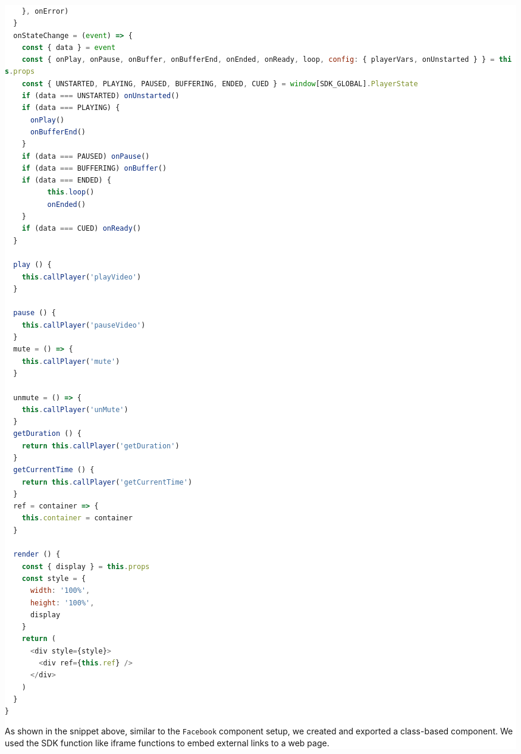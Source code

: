 ```JavaScript
    }, onError)
  }
  onStateChange = (event) => {
    const { data } = event
    const { onPlay, onPause, onBuffer, onBufferEnd, onEnded, onReady, loop, config: { playerVars, onUnstarted } } = this.props
    const { UNSTARTED, PLAYING, PAUSED, BUFFERING, ENDED, CUED } = window[SDK_GLOBAL].PlayerState
    if (data === UNSTARTED) onUnstarted()
    if (data === PLAYING) {
      onPlay()
      onBufferEnd()
    }
    if (data === PAUSED) onPause()
    if (data === BUFFERING) onBuffer()
    if (data === ENDED) {
          this.loop()
          onEnded()
    }
    if (data === CUED) onReady()
  }

  play () {
    this.callPlayer('playVideo')
  }

  pause () {
    this.callPlayer('pauseVideo')
  }
  mute = () => {
    this.callPlayer('mute')
  }

  unmute = () => {
    this.callPlayer('unMute')
  }
  getDuration () {
    return this.callPlayer('getDuration')
  }
  getCurrentTime () {
    return this.callPlayer('getCurrentTime')
  }
  ref = container => {
    this.container = container
  }

  render () {
    const { display } = this.props
    const style = {
      width: '100%',
      height: '100%',
      display
    }
    return (
      <div style={style}>
        <div ref={this.ref} />
      </div>
    )
  }
}
```
As shown in the snippet above, similar to the `Facebook` component setup, we created and exported a class-based component. We used the SDK function like iframe functions to embed external links to a web page. 